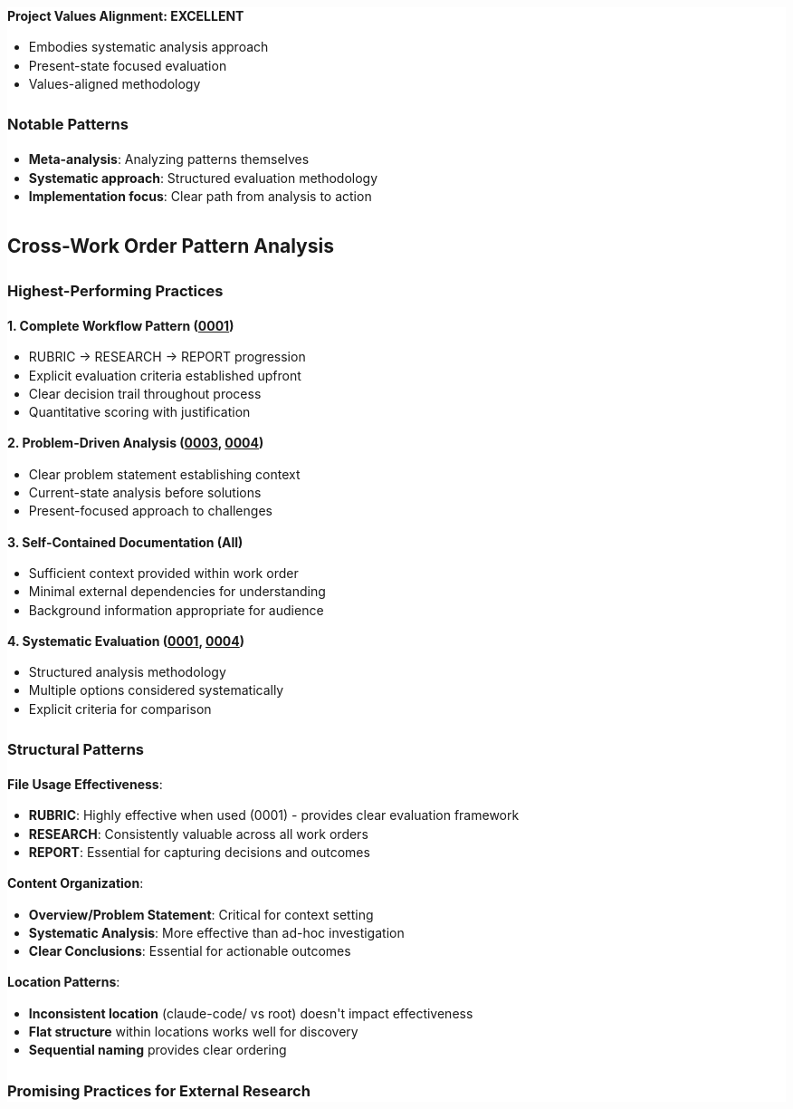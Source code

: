 **Project Values Alignment: EXCELLENT**
- Embodies systematic analysis approach
- Present-state focused evaluation
- Values-aligned methodology

### Notable Patterns

- **Meta-analysis**: Analyzing patterns themselves
- **Systematic approach**: Structured evaluation methodology
- **Implementation focus**: Clear path from analysis to action

## Cross-Work Order Pattern Analysis

### Highest-Performing Practices

**1. Complete Workflow Pattern ([0001][0001a-rubric])**
- RUBRIC → RESEARCH → REPORT progression
- Explicit evaluation criteria established upfront
- Clear decision trail throughout process
- Quantitative scoring with justification

**2. Problem-Driven Analysis ([0003][0003a-research], [0004][0004a-research])**
- Clear problem statement establishing context
- Current-state analysis before solutions
- Present-focused approach to challenges

**3. Self-Contained Documentation (All)**
- Sufficient context provided within work order
- Minimal external dependencies for understanding
- Background information appropriate for audience

**4. Systematic Evaluation ([0001][0001b-research], [0004][0004a-research])**
- Structured analysis methodology
- Multiple options considered systematically
- Explicit criteria for comparison

### Structural Patterns

**File Usage Effectiveness**:
- **RUBRIC**: Highly effective when used (0001) - provides clear evaluation framework
- **RESEARCH**: Consistently valuable across all work orders
- **REPORT**: Essential for capturing decisions and outcomes

**Content Organization**:
- **Overview/Problem Statement**: Critical for context setting
- **Systematic Analysis**: More effective than ad-hoc investigation
- **Clear Conclusions**: Essential for actionable outcomes

**Location Patterns**:
- **Inconsistent location** (claude-code/ vs root) doesn't impact effectiveness
- **Flat structure** within locations works well for discovery
- **Sequential naming** provides clear ordering

### Promising Practices for External Research


[0001a-rubric]: ../0001-memory/A-RUBRIC.md
[0001b-research]: ../0001-memory/B-RESEARCH.md
[0001c-report]: ../0001-memory/C-REPORT.md
[0002a-research]: ../0002-docker/A-RESEARCH.md
[0002b-report]: ../0002-docker/B-REPORT.md
[0003a-research]: ../0003-markdownlint/A-RESEARCH.md
[0003b-report]: ../0003-markdownlint/B-REPORT.md
[0004a-research]: ../0004-documentation-patterns/A-RESEARCH.md
[0004b-report]: ../0004-documentation-patterns/B-REPORT.md
